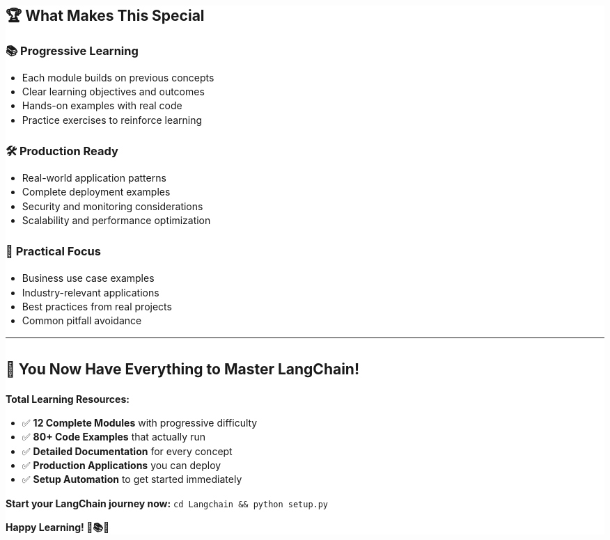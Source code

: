 ## 🏆 What Makes This Special

### 📚 **Progressive Learning**
- Each module builds on previous concepts
- Clear learning objectives and outcomes
- Hands-on examples with real code
- Practice exercises to reinforce learning

### 🛠️ **Production Ready**
- Real-world application patterns
- Complete deployment examples
- Security and monitoring considerations
- Scalability and performance optimization

### 🎯 **Practical Focus**
- Business use case examples
- Industry-relevant applications  
- Best practices from real projects
- Common pitfall avoidance

---

## 🎉 **You Now Have Everything to Master LangChain!**

**Total Learning Resources:**
- ✅ **12 Complete Modules** with progressive difficulty
- ✅ **80+ Code Examples** that actually run
- ✅ **Detailed Documentation** for every concept  
- ✅ **Production Applications** you can deploy
- ✅ **Setup Automation** to get started immediately

**Start your LangChain journey now:** `cd Langchain && python setup.py`

**Happy Learning! 🚀📚🎯**
